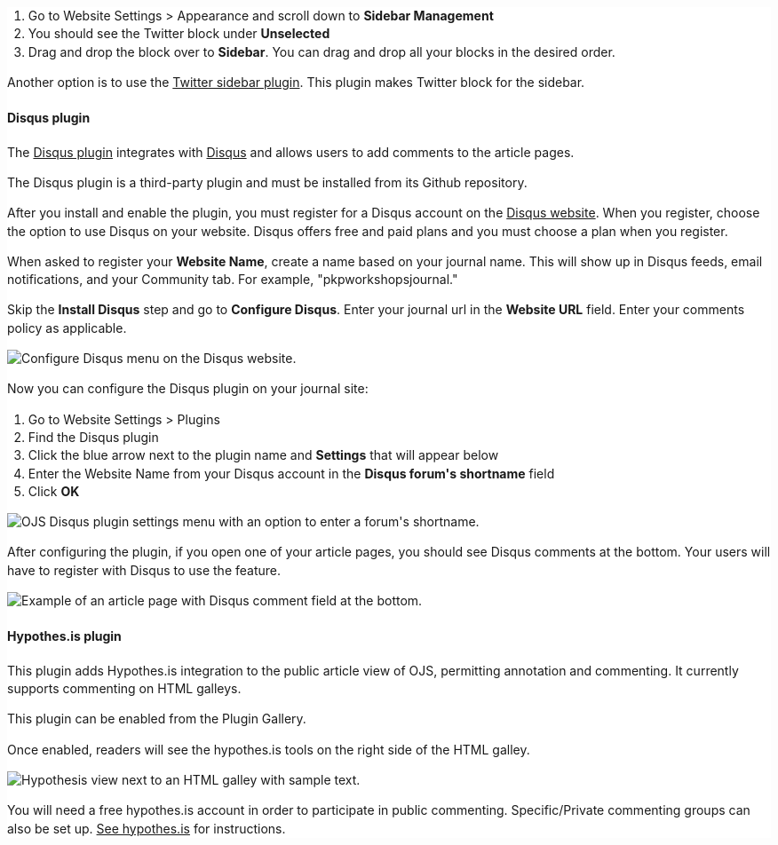1. Go to Website Settings > Appearance and scroll down to **Sidebar Management**
2. You should see the Twitter block under **Unselected**
3. Drag and drop the block over to **Sidebar**. You can drag and drop all your blocks in the desired order.

Another option is to use the [Twitter sidebar plugin](https://github.com/RBoelter/ojs3-twitter-sidebar). This plugin makes Twitter block for the sidebar.

#### Disqus plugin

The [Disqus plugin](https://github.com/ajnyga/disqus) integrates with [Disqus](https://disqus.com) and allows users to add comments to the article pages.

The Disqus plugin is a third-party plugin and must be installed from its Github repository.

After you install and enable the plugin, you must register for a Disqus account on the [Disqus website](https://disqus.com). When you register, choose the option to use Disqus on your website. Disqus offers free and paid plans and you must choose a plan when you register.

When asked to register your **Website Name**, create a name based on your journal name. This will show up in Disqus feeds, email notifications, and your Community tab. For example, "pkpworkshopsjournal."

Skip the **Install Disqus** step and go to **Configure Disqus**. Enter your journal url in the **Website URL** field. Enter your comments policy as applicable.

![Configure Disqus menu on the Disqus website.](./assets/learning-ojs-3.2-settings-plugin-disqus-configure-disqus.png)

Now you can configure the Disqus plugin on your journal site:

1. Go to Website Settings > Plugins
2. Find the Disqus plugin
3. Click the blue arrow next to the plugin name and **Settings** that will appear below
4. Enter the Website Name from your Disqus account in the **Disqus forum's shortname** field
5. Click **OK**

![OJS Disqus plugin settings menu with an option to enter a forum's shortname.](./assets/learning-ojs-3.2-settings-plugin-disqus-configure-plugin.png)

After configuring the plugin, if you open one of your article pages, you should see Disqus comments at the bottom. Your users will have to register with Disqus to use the feature.

![Example of an article page with Disqus comment field at the bottom.](./assets/learning-ojs-3.2-settings-plugin-disqus-comment-on-article.png)

#### Hypothes.is plugin

This plugin adds Hypothes.is integration to the public article view of OJS, permitting annotation and commenting. It currently supports commenting on HTML galleys.

This plugin can be enabled from the Plugin Gallery.

Once enabled, readers will see the hypothes.is tools on the right side of the HTML galley.

![Hypothesis view next to an HTML galley with sample text.](./assets/learning-ojs-settings-plugin-hypothesis.png)

You will need a free hypothes.is account in order to participate in public commenting. Specific/Private commenting groups can also be set up. [See hypothes.is](https://web.hypothes.is/help/how-to-create-a-private-group/) for instructions.
